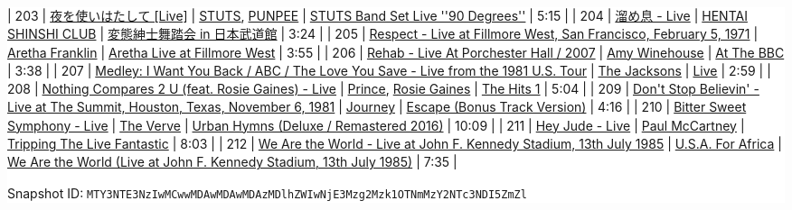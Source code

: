 | 203 | [夜を使いはたして \[Live\]](https://open.spotify.com/track/2yf35sU26uC18f2h8qqw3P) | [STUTS](https://open.spotify.com/artist/0qC4CNzOUtgdmdVzRqCa1d), [PUNPEE](https://open.spotify.com/artist/0mP8A1qIoufScrsxq18Cw6) | [STUTS Band Set Live ''90 Degrees''](https://open.spotify.com/album/2FgY7rO8fFpOYuaZ3BrgGC) | 5:15 |
| 204 | [溜め息 \- Live](https://open.spotify.com/track/65XhVb62JDjSQmZ4sS4jFK) | [HENTAI SHINSHI CLUB](https://open.spotify.com/artist/4vN78fN1iEh83Pgaesw2jU) | [変態紳士舞踏会 in 日本武道館](https://open.spotify.com/album/2vz95INjhXpmx2km11Dy32) | 3:24 |
| 205 | [Respect \- Live at Fillmore West, San Francisco, February 5, 1971](https://open.spotify.com/track/2eQOTnIdn1kwhORg9HhUQI) | [Aretha Franklin](https://open.spotify.com/artist/7nwUJBm0HE4ZxD3f5cy5ok) | [Aretha Live at Fillmore West](https://open.spotify.com/album/2LDYdZO5TMa9ZE9gj6VGuc) | 3:55 |
| 206 | [Rehab \- Live At Porchester Hall / 2007](https://open.spotify.com/track/6OZWdGJUyKiaApZhdcaaPa) | [Amy Winehouse](https://open.spotify.com/artist/6Q192DXotxtaysaqNPy5yR) | [At The BBC](https://open.spotify.com/album/741JhzvIOudONDzRg6wuWJ) | 3:38 |
| 207 | [Medley: I Want You Back / ABC / The Love You Save \- Live from the 1981 U.S\. Tour](https://open.spotify.com/track/2jWjNK9R5h3pSqd6fVPmKc) | [The Jacksons](https://open.spotify.com/artist/2yrbLiuBmc9j81lTX3XUuI) | [Live](https://open.spotify.com/album/2lMwxZTK0hI1m30PiuOwxf) | 2:59 |
| 208 | [Nothing Compares 2 U \(feat\. Rosie Gaines\) \- Live](https://open.spotify.com/track/2ZKSdBsPDyzSuTP87vebS6) | [Prince](https://open.spotify.com/artist/5a2EaR3hamoenG9rDuVn8j), [Rosie Gaines](https://open.spotify.com/artist/1HRiWIhV7rgiL74L2AqZ5W) | [The Hits 1](https://open.spotify.com/album/67jpFZvQv39VnX8y9dPENZ) | 5:04 |
| 209 | [Don't Stop Believin' \- Live at The Summit, Houston, Texas, November 6, 1981](https://open.spotify.com/track/7LPOuXrEmopus1xZDfGljy) | [Journey](https://open.spotify.com/artist/0rvjqX7ttXeg3mTy8Xscbt) | [Escape \(Bonus Track Version\)](https://open.spotify.com/album/43wpzak9OmQfrjyksuGwp0) | 4:16 |
| 210 | [Bitter Sweet Symphony \- Live](https://open.spotify.com/track/3MpLeyY1HFGqUm9f2je64a) | [The Verve](https://open.spotify.com/artist/2cGwlqi3k18jFpUyTrsR84) | [Urban Hymns \(Deluxe / Remastered 2016\)](https://open.spotify.com/album/4uWmfuW68AR0mGFpYlUDjL) | 10:09 |
| 211 | [Hey Jude \- Live](https://open.spotify.com/track/0hospr5viAnCPJuGCRCEz5) | [Paul McCartney](https://open.spotify.com/artist/4STHEaNw4mPZ2tzheohgXB) | [Tripping The Live Fantastic](https://open.spotify.com/album/0kaRUxrggtrnJbojB8SHLZ) | 8:03 |
| 212 | [We Are the World \- Live at John F\. Kennedy Stadium, 13th July 1985](https://open.spotify.com/track/3CwguvgTBq4l9BdEKKn4T2) | [U.S.A\. For Africa](https://open.spotify.com/artist/7sF6m3PpW6G6m6J2gzzmzM) | [We Are the World \(Live at John F\. Kennedy Stadium, 13th July 1985\)](https://open.spotify.com/album/1AGo4PjdSILii1xLetA0Hx) | 7:35 |

Snapshot ID: `MTY3NTE3NzIwMCwwMDAwMDAwMDAzMDlhZWIwNjE3Mzg2Mzk1OTNmMzY2NTc3NDI5ZmZl`
